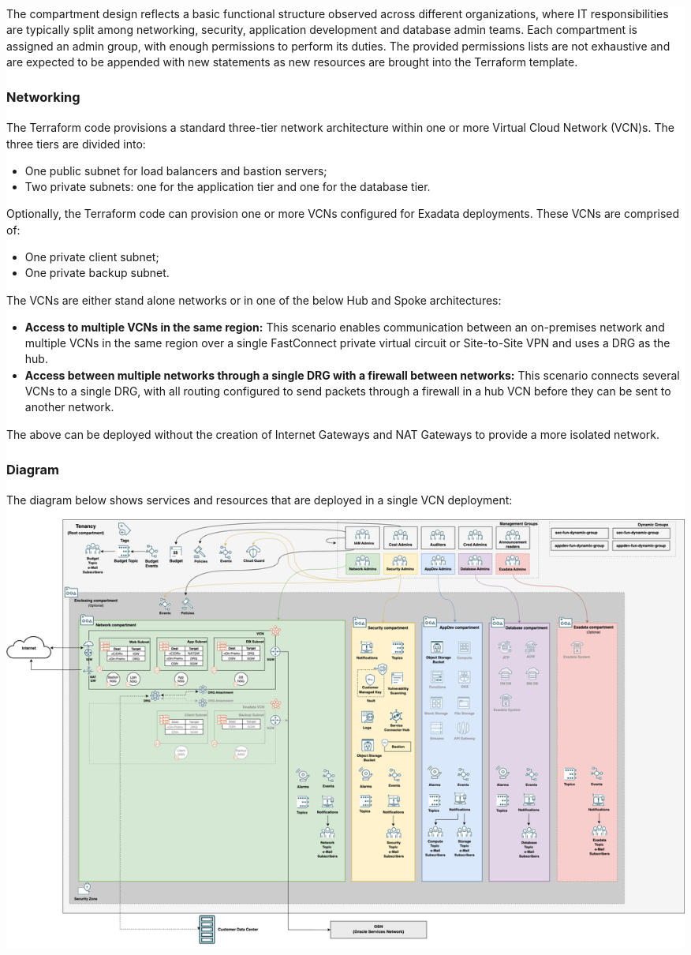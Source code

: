 The compartment design reflects a basic functional structure observed across different organizations, where IT responsibilities are typically split among networking, security, application development and database admin teams. Each compartment is assigned an admin group, with enough permissions to perform its duties. The provided permissions lists are not exhaustive and are expected to be appended with new statements as new resources are brought into the Terraform template.

 ### <a name="arch-networking"></a>Networking
 The Terraform code provisions a standard three-tier network architecture within one or more Virtual Cloud Network (VCN)s. The three tiers are divided into:
 
 - One public subnet for load balancers and bastion servers;
 - Two private subnets: one for the application tier and one for the database tier.

Optionally, the Terraform code can provision one or more VCNs configured for Exadata deployments. These VCNs are comprised of:

- One private client subnet;
- One private backup subnet.
 
The VCNs are either stand alone networks or in one of the below Hub and Spoke architectures:
- **Access to multiple VCNs in the same region:** This scenario enables communication between an on-premises network and multiple VCNs in the same region over a single FastConnect private virtual circuit or Site-to-Site VPN and uses a DRG as the hub.
- **Access between multiple networks through a single DRG with a firewall between networks:** This scenario connects several VCNs to a single DRG, with all routing configured to send packets through a firewall in a hub VCN before they can be sent to another network.

The above can be deployed without the creation of Internet Gateways and NAT Gateways to provide a more isolated network. 

### <a name="arch-diagram"></a>Diagram
The diagram below shows services and resources that are deployed in a single VCN deployment:

![Architecture_Single_VCN](images/Architecture_Single_VCN.png)
